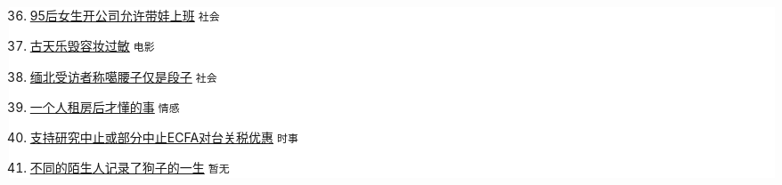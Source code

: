 36. [95后女生开公司允许带娃上班](https://m.weibo.cn/search?containerid=100103type%3D1%26t%3D10%26q%3D%2395%E5%90%8E%E5%A5%B3%E7%94%9F%E5%BC%80%E5%85%AC%E5%8F%B8%E5%85%81%E8%AE%B8%E5%B8%A6%E5%A8%83%E4%B8%8A%E7%8F%AD%23&stream_entry_id=31&isnewpage=1&extparam=seat%3D1%26dgr%3D0%26c_type%3D31%26cate%3D5001%26stream_entry_id%3D31%26realpos%3D35%26flag%3D0%26band_rank%3D35%26pos%3D34%26lcate%3D5001%26filter_type%3Drealtimehot%26q%3D%252395%25E5%2590%258E%25E5%25A5%25B3%25E7%2594%259F%25E5%25BC%2580%25E5%2585%25AC%25E5%258F%25B8%25E5%2585%2581%25E8%25AE%25B8%25E5%25B8%25A6%25E5%25A8%2583%25E4%25B8%258A%25E7%258F%25AD%2523%26display_time%3D1692349727%26pre_seqid%3D169234972774491306631&luicode=10000011&lfid=106003type%3D25%26t%3D3%26disable_hot%3D1%26filter_type%3Drealtimehot) `社会` 

37. [古天乐毁容妆过敏](https://m.weibo.cn/search?containerid=100103type%3D1%26t%3D10%26q%3D%23%E5%8F%A4%E5%A4%A9%E4%B9%90%E6%AF%81%E5%AE%B9%E5%A6%86%E8%BF%87%E6%95%8F%23&stream_entry_id=31&isnewpage=1&extparam=seat%3D1%26dgr%3D0%26c_type%3D31%26cate%3D5001%26stream_entry_id%3D31%26realpos%3D36%26flag%3D1%26band_rank%3D36%26pos%3D35%26lcate%3D5001%26filter_type%3Drealtimehot%26q%3D%2523%25E5%258F%25A4%25E5%25A4%25A9%25E4%25B9%2590%25E6%25AF%2581%25E5%25AE%25B9%25E5%25A6%2586%25E8%25BF%2587%25E6%2595%258F%2523%26display_time%3D1692349727%26pre_seqid%3D169234972774491306631&luicode=10000011&lfid=106003type%3D25%26t%3D3%26disable_hot%3D1%26filter_type%3Drealtimehot) `电影` 

38. [缅北受访者称噶腰子仅是段子](https://m.weibo.cn/search?containerid=100103type%3D1%26t%3D10%26q%3D%23%E7%BC%85%E5%8C%97%E5%8F%97%E8%AE%BF%E8%80%85%E7%A7%B0%E5%99%B6%E8%85%B0%E5%AD%90%E4%BB%85%E6%98%AF%E6%AE%B5%E5%AD%90%23&stream_entry_id=31&isnewpage=1&extparam=seat%3D1%26dgr%3D0%26c_type%3D31%26cate%3D5001%26stream_entry_id%3D31%26realpos%3D37%26flag%3D0%26band_rank%3D37%26pos%3D36%26lcate%3D5001%26filter_type%3Drealtimehot%26q%3D%2523%25E7%25BC%2585%25E5%258C%2597%25E5%258F%2597%25E8%25AE%25BF%25E8%2580%2585%25E7%25A7%25B0%25E5%2599%25B6%25E8%2585%25B0%25E5%25AD%2590%25E4%25BB%2585%25E6%2598%25AF%25E6%25AE%25B5%25E5%25AD%2590%2523%26display_time%3D1692349727%26pre_seqid%3D169234972774491306631&luicode=10000011&lfid=106003type%3D25%26t%3D3%26disable_hot%3D1%26filter_type%3Drealtimehot) `社会` 

39. [一个人租房后才懂的事](https://m.weibo.cn/search?containerid=100103type%3D1%26t%3D10%26q%3D%E4%B8%80%E4%B8%AA%E4%BA%BA%E7%A7%9F%E6%88%BF%E5%90%8E%E6%89%8D%E6%87%82%E7%9A%84%E4%BA%8B&stream_entry_id=31&isnewpage=1&extparam=seat%3D1%26dgr%3D0%26c_type%3D31%26cate%3D5001%26stream_entry_id%3D31%26realpos%3D38%26flag%3D0%26band_rank%3D38%26pos%3D37%26lcate%3D5001%26filter_type%3Drealtimehot%26q%3D%25E4%25B8%2580%25E4%25B8%25AA%25E4%25BA%25BA%25E7%25A7%259F%25E6%2588%25BF%25E5%2590%258E%25E6%2589%258D%25E6%2587%2582%25E7%259A%2584%25E4%25BA%258B%26display_time%3D1692349727%26pre_seqid%3D169234972774491306631&luicode=10000011&lfid=106003type%3D25%26t%3D3%26disable_hot%3D1%26filter_type%3Drealtimehot) `情感` 

40. [支持研究中止或部分中止ECFA对台关税优惠](https://m.weibo.cn/search?containerid=100103type%3D1%26t%3D10%26q%3D%23%E6%94%AF%E6%8C%81%E7%A0%94%E7%A9%B6%E4%B8%AD%E6%AD%A2%E6%88%96%E9%83%A8%E5%88%86%E4%B8%AD%E6%AD%A2ECFA%E5%AF%B9%E5%8F%B0%E5%85%B3%E7%A8%8E%E4%BC%98%E6%83%A0%23&stream_entry_id=31&isnewpage=1&extparam=seat%3D1%26dgr%3D0%26c_type%3D31%26cate%3D5001%26stream_entry_id%3D31%26realpos%3D39%26flag%3D1%26band_rank%3D39%26pos%3D38%26lcate%3D5001%26filter_type%3Drealtimehot%26q%3D%2523%25E6%2594%25AF%25E6%258C%2581%25E7%25A0%2594%25E7%25A9%25B6%25E4%25B8%25AD%25E6%25AD%25A2%25E6%2588%2596%25E9%2583%25A8%25E5%2588%2586%25E4%25B8%25AD%25E6%25AD%25A2ECFA%25E5%25AF%25B9%25E5%258F%25B0%25E5%2585%25B3%25E7%25A8%258E%25E4%25BC%2598%25E6%2583%25A0%2523%26display_time%3D1692349727%26pre_seqid%3D169234972774491306631&luicode=10000011&lfid=106003type%3D25%26t%3D3%26disable_hot%3D1%26filter_type%3Drealtimehot) `时事` 

41. [不同的陌生人记录了狗子的一生](https://m.weibo.cn/search?containerid=100103type%3D1%26t%3D10%26q%3D%E4%B8%8D%E5%90%8C%E7%9A%84%E9%99%8C%E7%94%9F%E4%BA%BA%E8%AE%B0%E5%BD%95%E4%BA%86%E7%8B%97%E5%AD%90%E7%9A%84%E4%B8%80%E7%94%9F&stream_entry_id=31&isnewpage=1&extparam=seat%3D1%26dgr%3D0%26c_type%3D31%26cate%3D5001%26stream_entry_id%3D31%26realpos%3D40%26flag%3D1%26band_rank%3D40%26pos%3D39%26lcate%3D5001%26filter_type%3Drealtimehot%26q%3D%25E4%25B8%258D%25E5%2590%258C%25E7%259A%2584%25E9%2599%258C%25E7%2594%259F%25E4%25BA%25BA%25E8%25AE%25B0%25E5%25BD%2595%25E4%25BA%2586%25E7%258B%2597%25E5%25AD%2590%25E7%259A%2584%25E4%25B8%2580%25E7%2594%259F%26display_time%3D1692349727%26pre_seqid%3D169234972774491306631&luicode=10000011&lfid=106003type%3D25%26t%3D3%26disable_hot%3D1%26filter_type%3Drealtimehot) `暂无` 
